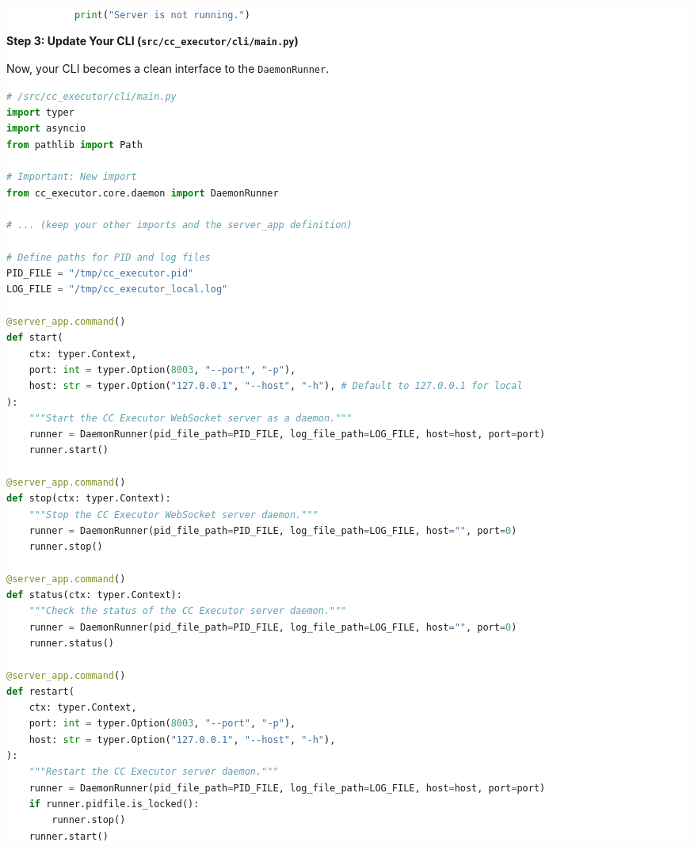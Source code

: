 ```python
            print("Server is not running.")
```

**Step 3: Update Your CLI (`src/cc_executor/cli/main.py`)**

Now, your CLI becomes a clean interface to the `DaemonRunner`.

```python
# /src/cc_executor/cli/main.py
import typer
import asyncio
from pathlib import Path

# Important: New import
from cc_executor.core.daemon import DaemonRunner

# ... (keep your other imports and the server_app definition)

# Define paths for PID and log files
PID_FILE = "/tmp/cc_executor.pid"
LOG_FILE = "/tmp/cc_executor_local.log"

@server_app.command()
def start(
    ctx: typer.Context,
    port: int = typer.Option(8003, "--port", "-p"),
    host: str = typer.Option("127.0.0.1", "--host", "-h"), # Default to 127.0.0.1 for local
):
    """Start the CC Executor WebSocket server as a daemon."""
    runner = DaemonRunner(pid_file_path=PID_FILE, log_file_path=LOG_FILE, host=host, port=port)
    runner.start()
    
@server_app.command()
def stop(ctx: typer.Context):
    """Stop the CC Executor WebSocket server daemon."""
    runner = DaemonRunner(pid_file_path=PID_FILE, log_file_path=LOG_FILE, host="", port=0)
    runner.stop()

@server_app.command()
def status(ctx: typer.Context):
    """Check the status of the CC Executor server daemon."""
    runner = DaemonRunner(pid_file_path=PID_FILE, log_file_path=LOG_FILE, host="", port=0)
    runner.status()

@server_app.command()
def restart(
    ctx: typer.Context,
    port: int = typer.Option(8003, "--port", "-p"),
    host: str = typer.Option("127.0.0.1", "--host", "-h"),
):
    """Restart the CC Executor server daemon."""
    runner = DaemonRunner(pid_file_path=PID_FILE, log_file_path=LOG_FILE, host=host, port=port)
    if runner.pidfile.is_locked():
        runner.stop()
    runner.start()
```
